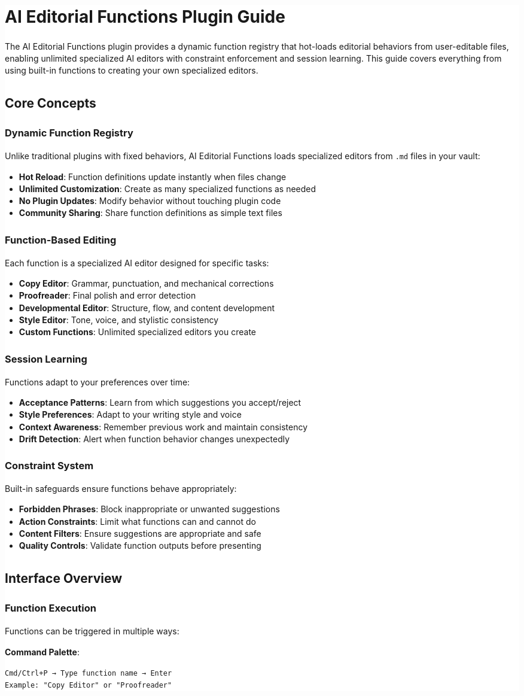 # AI Editorial Functions Plugin Guide

The AI Editorial Functions plugin provides a dynamic function registry that hot-loads editorial behaviors from user-editable files, enabling unlimited specialized AI editors with constraint enforcement and session learning. This guide covers everything from using built-in functions to creating your own specialized editors.

## Core Concepts

### Dynamic Function Registry
Unlike traditional plugins with fixed behaviors, AI Editorial Functions loads specialized editors from `.md` files in your vault:
- **Hot Reload**: Function definitions update instantly when files change
- **Unlimited Customization**: Create as many specialized functions as needed
- **No Plugin Updates**: Modify behavior without touching plugin code
- **Community Sharing**: Share function definitions as simple text files

### Function-Based Editing
Each function is a specialized AI editor designed for specific tasks:
- **Copy Editor**: Grammar, punctuation, and mechanical corrections
- **Proofreader**: Final polish and error detection  
- **Developmental Editor**: Structure, flow, and content development
- **Style Editor**: Tone, voice, and stylistic consistency
- **Custom Functions**: Unlimited specialized editors you create

### Session Learning
Functions adapt to your preferences over time:
- **Acceptance Patterns**: Learn from which suggestions you accept/reject
- **Style Preferences**: Adapt to your writing style and voice
- **Context Awareness**: Remember previous work and maintain consistency  
- **Drift Detection**: Alert when function behavior changes unexpectedly

### Constraint System
Built-in safeguards ensure functions behave appropriately:
- **Forbidden Phrases**: Block inappropriate or unwanted suggestions
- **Action Constraints**: Limit what functions can and cannot do
- **Content Filters**: Ensure suggestions are appropriate and safe
- **Quality Controls**: Validate function outputs before presenting

## Interface Overview

### Function Execution

Functions can be triggered in multiple ways:

**Command Palette**:
```
Cmd/Ctrl+P → Type function name → Enter
Example: "Copy Editor" or "Proofreader"
```
